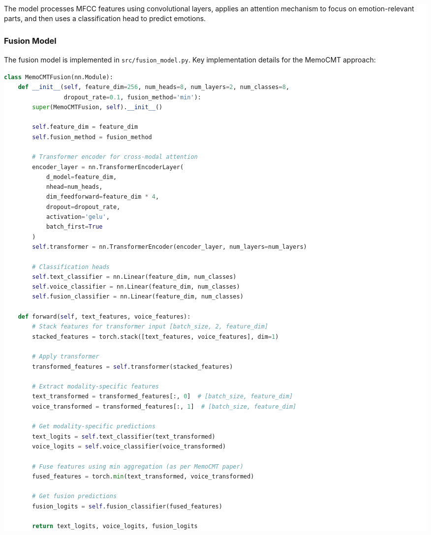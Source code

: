 The model processes MFCC features using convolutional layers, applies an attention mechanism to focus on emotion-relevant parts, and then uses a classification head to predict emotions.

### Fusion Model

The fusion model is implemented in `src/fusion_model.py`. Key implementation details for the MemoCMT approach:

```python
class MemoCMTFusion(nn.Module):
    def __init__(self, feature_dim=256, num_heads=8, num_layers=2, num_classes=8, 
                 dropout_rate=0.1, fusion_method='min'):
        super(MemoCMTFusion, self).__init__()
        
        self.feature_dim = feature_dim
        self.fusion_method = fusion_method
        
        # Transformer encoder for cross-modal attention
        encoder_layer = nn.TransformerEncoderLayer(
            d_model=feature_dim,
            nhead=num_heads,
            dim_feedforward=feature_dim * 4,
            dropout=dropout_rate,
            activation='gelu',
            batch_first=True
        )
        self.transformer = nn.TransformerEncoder(encoder_layer, num_layers=num_layers)
        
        # Classification heads
        self.text_classifier = nn.Linear(feature_dim, num_classes)
        self.voice_classifier = nn.Linear(feature_dim, num_classes)
        self.fusion_classifier = nn.Linear(feature_dim, num_classes)
    
    def forward(self, text_features, voice_features):
        # Stack features for transformer input [batch_size, 2, feature_dim]
        stacked_features = torch.stack([text_features, voice_features], dim=1)
        
        # Apply transformer
        transformed_features = self.transformer(stacked_features)
        
        # Extract modality-specific features
        text_transformed = transformed_features[:, 0]  # [batch_size, feature_dim]
        voice_transformed = transformed_features[:, 1]  # [batch_size, feature_dim]
        
        # Get modality-specific predictions
        text_logits = self.text_classifier(text_transformed)
        voice_logits = self.voice_classifier(voice_transformed)
        
        # Fuse features using min aggregation (as per MemoCMT paper)
        fused_features = torch.min(text_transformed, voice_transformed)
        
        # Get fusion predictions
        fusion_logits = self.fusion_classifier(fused_features)
        
        return text_logits, voice_logits, fusion_logits
```
